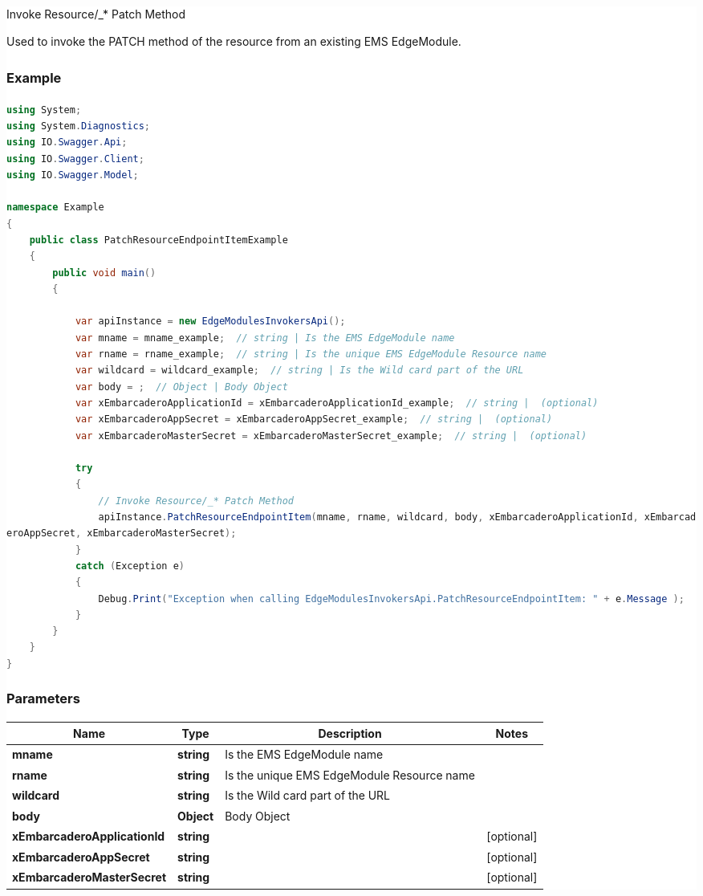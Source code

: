 Invoke Resource/_* Patch Method

Used to invoke the PATCH method of the resource from an existing EMS EdgeModule.

### Example
```csharp
using System;
using System.Diagnostics;
using IO.Swagger.Api;
using IO.Swagger.Client;
using IO.Swagger.Model;

namespace Example
{
    public class PatchResourceEndpointItemExample
    {
        public void main()
        {
            
            var apiInstance = new EdgeModulesInvokersApi();
            var mname = mname_example;  // string | Is the EMS EdgeModule name
            var rname = rname_example;  // string | Is the unique EMS EdgeModule Resource name
            var wildcard = wildcard_example;  // string | Is the Wild card part of the URL
            var body = ;  // Object | Body Object
            var xEmbarcaderoApplicationId = xEmbarcaderoApplicationId_example;  // string |  (optional) 
            var xEmbarcaderoAppSecret = xEmbarcaderoAppSecret_example;  // string |  (optional) 
            var xEmbarcaderoMasterSecret = xEmbarcaderoMasterSecret_example;  // string |  (optional) 

            try
            {
                // Invoke Resource/_* Patch Method
                apiInstance.PatchResourceEndpointItem(mname, rname, wildcard, body, xEmbarcaderoApplicationId, xEmbarcaderoAppSecret, xEmbarcaderoMasterSecret);
            }
            catch (Exception e)
            {
                Debug.Print("Exception when calling EdgeModulesInvokersApi.PatchResourceEndpointItem: " + e.Message );
            }
        }
    }
}
```

### Parameters

Name | Type | Description  | Notes
------------- | ------------- | ------------- | -------------
 **mname** | **string**| Is the EMS EdgeModule name | 
 **rname** | **string**| Is the unique EMS EdgeModule Resource name | 
 **wildcard** | **string**| Is the Wild card part of the URL | 
 **body** | **Object**| Body Object | 
 **xEmbarcaderoApplicationId** | **string**|  | [optional] 
 **xEmbarcaderoAppSecret** | **string**|  | [optional] 
 **xEmbarcaderoMasterSecret** | **string**|  | [optional] 
